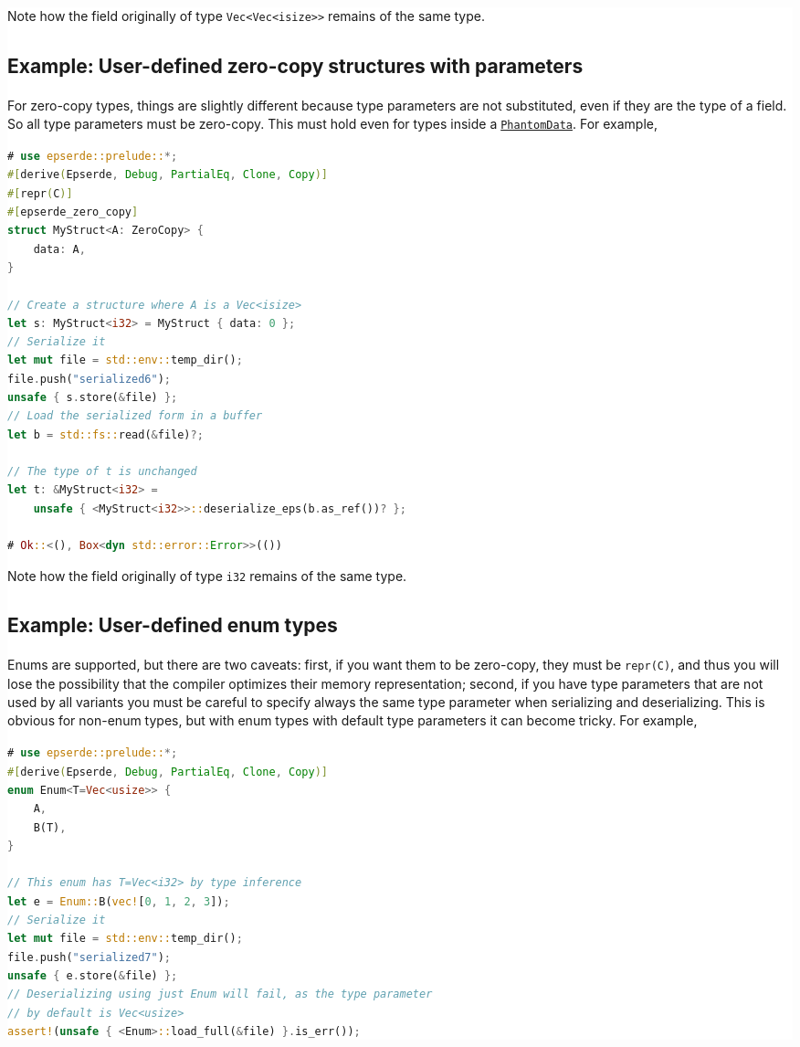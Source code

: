 Note how the field originally of type `Vec<Vec<isize>>` remains of the same
type.

## Example: User-defined zero-copy structures with parameters

For zero-copy types, things are slightly different because type parameters are
not substituted, even if they are the type of a field. So all type parameters
must be zero-copy. This must hold even for types inside a [`PhantomData`]. For
example,

```rust
# use epserde::prelude::*;
#[derive(Epserde, Debug, PartialEq, Clone, Copy)]
#[repr(C)]
#[epserde_zero_copy]
struct MyStruct<A: ZeroCopy> {
    data: A,
}

// Create a structure where A is a Vec<isize>
let s: MyStruct<i32> = MyStruct { data: 0 };
// Serialize it
let mut file = std::env::temp_dir();
file.push("serialized6");
unsafe { s.store(&file) };
// Load the serialized form in a buffer
let b = std::fs::read(&file)?;

// The type of t is unchanged
let t: &MyStruct<i32> =
    unsafe { <MyStruct<i32>>::deserialize_eps(b.as_ref())? };

# Ok::<(), Box<dyn std::error::Error>>(())
```

Note how the field originally of type `i32` remains of the same type.

## Example: User-defined enum types

Enums are supported, but there are two caveats: first, if you want them to be
zero-copy, they must be `repr(C)`, and thus you will lose the possibility that
the compiler optimizes their memory representation; second, if you have type
parameters that are not used by all variants you must be careful to specify
always the same type parameter when serializing and deserializing. This is
obvious for non-enum types, but with enum types with default type parameters it
can become tricky. For example,

```rust
# use epserde::prelude::*;
#[derive(Epserde, Debug, PartialEq, Clone, Copy)]
enum Enum<T=Vec<usize>> {
    A,
    B(T),
}

// This enum has T=Vec<i32> by type inference
let e = Enum::B(vec![0, 1, 2, 3]);
// Serialize it
let mut file = std::env::temp_dir();
file.push("serialized7");
unsafe { e.store(&file) };
// Deserializing using just Enum will fail, as the type parameter
// by default is Vec<usize>
assert!(unsafe { <Enum>::load_full(&file) }.is_err());
```

[`MemCase`]: <https://docs.rs/epserde/latest/epserde/deser/mem_case/struct.MemCase.html>
[`uncase`]: <https://docs.rs/epserde/latest/epserde/deser/mem_case/struct.MemCase.html#method.uncase>
[`ZeroCopy`]: <https://docs.rs/epserde/latest/epserde/traits/copy_type/trait.ZeroCopy.html>
[`DeepCopy`]: <https://docs.rs/epserde/latest/epserde/traits/copy_type/trait.DeepCopy.html>
[`CopyType`]: <https://docs.rs/epserde/latest/epserde/traits/copy_type/trait.CopyType.html>
[`AlignTo`]: <https://docs.rs/epserde/latest/epserde/traits/type_info/trait.AlignTo.html>
[alignment hash]: <https://docs.rs/epserde/latest/epserde/traits/type_info/trait.AlignTo.html>
[`TypeHash`]: <https://docs.rs/epserde/latest/epserde/traits/type_info/trait.TypeHash.html>
[`AlignHash`]: <https://docs.rs/epserde/latest/epserde/traits/type_info/trait.AlignHash.html>
[type hash]: <https://docs.rs/epserde/latest/epserde/traits/type_info/trait.TypeHash.html>
[`DeserInner`]: <https://docs.rs/epserde/latest/epserde/deser/trait.DeserInner.html>
[`Deserialize`]: <https://docs.rs/epserde/latest/epserde/deser/trait.Deserialize.html>
[`SerInner`]: <https://docs.rs/epserde/latest/epserde/ser/trait.SerInner.html>
[`Serialize`]: <https://docs.rs/epserde/latest/epserde/ser/trait.Serialize.html>
[`TypeInfo`]: <https://docs.rs/epserde/latest/epserde/derive.TypeInfo.html>
[`Epserde`]: <https://docs.rs/epserde/latest/epserde_derive/derive.Epserde.html>
[`Deserialize::load_full`]: <https://docs.rs/epserde/latest/epserde/deser/trait.Deserialize.html#method.load_full>
[`deserialize_full`]: <https://docs.rs/epserde/latest/epserde/deser/trait.Deserialize.html#tymethod.deserialize_full>
[`deserialize_eps`]: <https://docs.rs/epserde/latest/epserde/deser/trait.Deserialize.html#tymethod.deserialize_eps>
[`DeserType`]: <https://docs.rs/epserde/latest/epserde/deser/type.DeserType.html>
[`Deserialize::load_mem`]: <https://docs.rs/epserde/latest/epserde/deser/trait.Deserialize.html#method.load_mem>
[`Deserialize::load_mmap`]: <https://docs.rs/epserde/latest/epserde/deser/trait.Deserialize.html#method.load_mmap>
[`Deserialize::read_mem`]: <https://docs.rs/epserde/latest/epserde/deser/trait.Deserialize.html#method.read_mem>
[`Deserialize::read_mmap`]: <https://docs.rs/epserde/latest/epserde/deser/trait.Deserialize.html#method.read_mmap>
[`Deserialize::mmap`]: <https://docs.rs/epserde/latest/epserde/deser/trait.Deserialize.html#method.mmap>
[a few prerequisites]: <https://docs.rs/epserde/latest/epserde/traits/copy_type/trait.CopyType.html>
[deserialization type]: <https://docs.rs/epserde/latest/epserde/deser/trait.DeserInner.html#associatedtype.DeserType>
[`DeserType<'_>`]: <https://docs.rs/epserde/latest/epserde/deser/type.DeserType.html>
[`DeserType<'_,T>`]: <https://docs.rs/epserde/latest/epserde/deser/type.DeserType.html>
[`sux`]: <http://crates.io/sux/>
[serde]: <https://serde.rs/>
[Abomonation]: <https://crates.io/crates/abomonation>
[rkiv]: <https://crates.io/crates/rkyv/>
[zerovec]: <https://crates.io/crates/zerovec>
[mmap_rs]: <https://crates.io/crates/mmap-rs>
[`MemDbg`]: https://docs.rs/mem_dbg/latest/mem_dbg/trait.MemDbg.html
[`MemSize`]: https://docs.rs/mem_dbg/latest/mem_dbg/trait.MemSize.html
[`PhantomData`]: <https://doc.rust-lang.org/std/marker/struct.PhantomData.html>
[`Iterator`]: <https://doc.rust-lang.org/std/iter/trait.Iterator.html>
[`SerIter`]: <https://docs.rs/epserde/latest/epserde/impls/iter/struct.SerIter.html>
[`PhantomDeserData`]: <https://docs.rs/epserde/latest/epserde/struct.PhantomDeserData.html>
[`Box`]: <https://doc.rust-lang.org/std/boxed/struct.Box.html>
[`Rc`]: <https://doc.rust-lang.org/std/rc/struct.Rc.html>
[`Arc`]: <https://doc.rust-lang.org/std/sync/struct.Arc.html>
[`pointer`]: <https://docs.rs/epserde/latest/epserde/impls/pointer/index.html>
[`BitFieldVec`]: <https://docs.rs/sux/latest/sux/bits/bit_field_vec/struct.BitFieldVec.html>
[`BitFieldSlice`]: <https://docs.rs/sux/latest/sux/traits/bit_field_slice/trait.BitFieldSlice.html>
[`S::SerType`]: <https://docs.rs/epserde/latest/epserde/ser/trait.SerInner.html#associatedtype.SerType>
[`D::SerType`]: <https://docs.rs/epserde/latest/epserde/ser/trait.SerInner.html#associatedtype.SerType>
[`SerType`]: <https://docs.rs/epserde/latest/epserde/ser/trait.SerInner.html#associatedtype.SerType>
[`D::DeserType<'_>`]: <https://docs.rs/epserde/latest/epserde/deser/trait.DeserInner.html#associatedtype.DeserType>
[`Read`]: <https://doc.rust-lang.org/std/io/trait.Read.html>
[`read_exact`]: <https://doc.rust-lang.org/std/io/trait.Read.html#method.read_exact>
[_deep-copy_]: <https://docs.rs/epserde/latest/epserde/traits/copy_type/trait.DeepCopy.html>
[_zero-copy_]: <https://docs.rs/epserde/latest/epserde/traits/copy_type/trait.ZeroCopy.html>
[`Deep`]: <https://docs.rs/epserde/latest/epserde/traits/copy_type/struct.Deep.html>
[`Zero`]: <https://docs.rs/epserde/latest/epserde/traits/copy_type/struct.Zero.html>
[newtypes]: <https://docs.rs/epserde/latest/epserde/impls/tuple/index.html>
[`Copy`]: <https://doc.rust-lang.org/std/marker/trait.Copy.html>
[`SerInner::SerType`]: <https://docs.rs/epserde/latest/epserde/ser/trait.SerInner.html#associatedtype.SerType>
[`<S as SerInner>::SerType`]: <https://docs.rs/epserde/latest/epserde/ser/trait.SerInner.html#associatedtype.SerType>
[`sux-rs`]: <https://crates.io/crates/sux-rs>
[`CopyType::Copy`]: <https://docs.rs/epserde/latest/epserde/traits/copy_type/trait.CopyType.html#associatedtype.Copy>
[`String`]: <https://doc.rust-lang.org/std/string/struct.String.html>